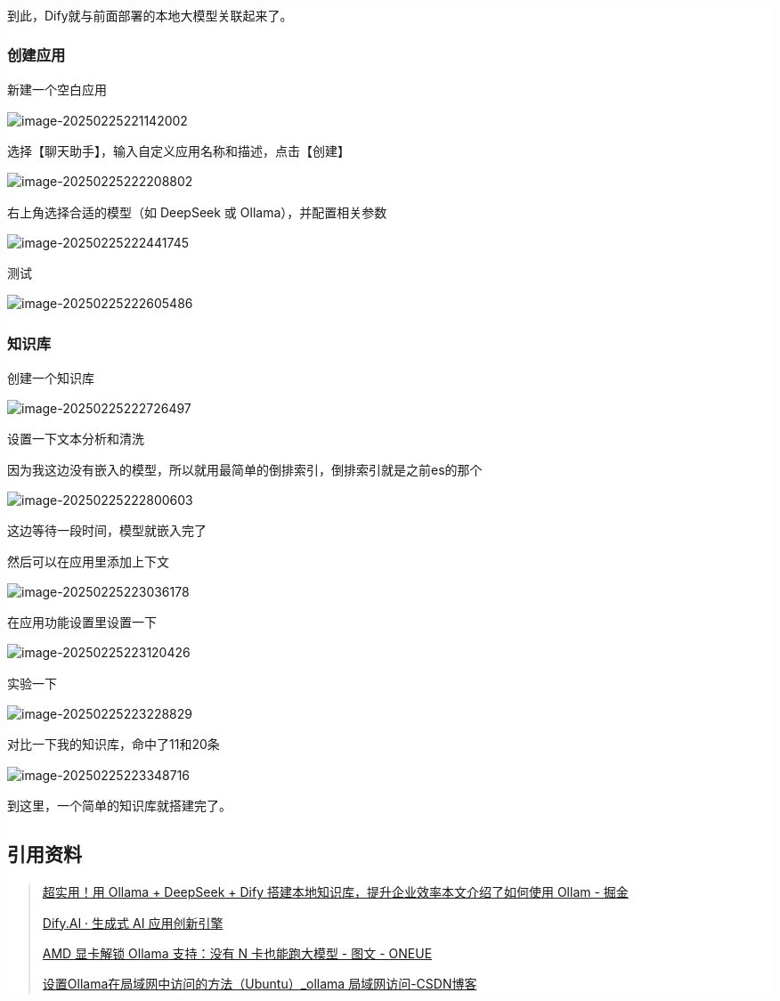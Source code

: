 到此，Dify就与前面部署的本地大模型关联起来了。

### 创建应用

新建一个空白应用

![image-20250225221142002](https://cdn.jsdelivr.net/gh/PurezentoW/PicGo/img/202502252238757.png)

选择【聊天助手】，输入自定义应用名称和描述，点击【创建】

![image-20250225222208802](https://cdn.jsdelivr.net/gh/PurezentoW/PicGo/img/202502252238133.png)

右上角选择合适的模型（如 DeepSeek 或 Ollama），并配置相关参数

![image-20250225222441745](https://cdn.jsdelivr.net/gh/PurezentoW/PicGo/img/202502252238215.png)

测试

![image-20250225222605486](https://cdn.jsdelivr.net/gh/PurezentoW/PicGo/img/202502252238362.png)

### 知识库

创建一个知识库

![image-20250225222726497](https://cdn.jsdelivr.net/gh/PurezentoW/PicGo/img/202502252238456.png)

设置一下文本分析和清洗

因为我这边没有嵌入的模型，所以就用最简单的倒排索引，倒排索引就是之前es的那个

![image-20250225222800603](https://cdn.jsdelivr.net/gh/PurezentoW/PicGo/img/202502252238701.png)

这边等待一段时间，模型就嵌入完了

然后可以在应用里添加上下文

![image-20250225223036178](https://cdn.jsdelivr.net/gh/PurezentoW/PicGo/img/202502252238662.png)

在应用功能设置里设置一下

![image-20250225223120426](https://cdn.jsdelivr.net/gh/PurezentoW/PicGo/img/202502252238295.png)

实验一下

![image-20250225223228829](https://cdn.jsdelivr.net/gh/PurezentoW/PicGo/img/202502252238732.png)

对比一下我的知识库，命中了11和20条

![image-20250225223348716](https://cdn.jsdelivr.net/gh/PurezentoW/PicGo/img/202502252238225.png)

到这里，一个简单的知识库就搭建完了。

## 引用资料

> [超实用！用 Ollama + DeepSeek + Dify 搭建本地知识库，提升企业效率本文介绍了如何使用 Ollam - 掘金](https://juejin.cn/post/7470761037743587366)
>
> [Dify.AI · 生成式 AI 应用创新引擎](https://dify.ai/zh)
>
> [AMD 显卡解锁 Ollama 支持：没有 N 卡也能跑大模型 - 图文 - ONEUE](https://www.oneue.com/articles/2350.html)
>
> [设置Ollama在局域网中访问的方法（Ubuntu）_ollama 局域网访问-CSDN博客](https://blog.csdn.net/qysh123/article/details/138096512)